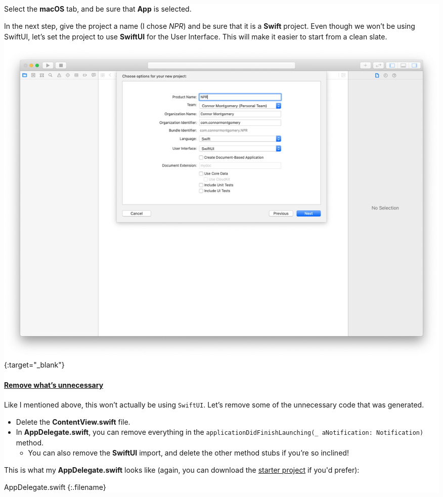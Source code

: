 Select the **macOS** tab, and be sure that **App** is selected.

In the next step, give the project a name (I chose _NPR_) and be sure that it is a **Swift** project. Even though we won’t be using SwiftUI, let’s set the project to use **SwiftUI** for the User Interface. This will make it easier to start from a clean slate.

[![](/assets/images/npr_new_project_swift_ui.png)](/assets/images/npr_new_project_swift_ui.png){:target="_blank"}

#### [Remove what’s unnecessary](#remove-whats-unnecessary)

Like I mentioned above, this won’t actually be using `SwiftUI`. Let’s remove some of the unnecessary code that was generated.
* Delete the **ContentView.swift** file.
* In **AppDelegate.swift**, you can remove everything in the `applicationDidFinishLaunching(_ aNotification: Notification)` method.
	* You can also remove the **SwiftUI** import, and delete the other method stubs if you’re so inclined!

This is what my **AppDelegate.swift** looks like (again, you can download the [starter project](https://github.com/connor/npr/tree/tutorial_part01_starting_point) if you'd prefer):

AppDelegate.swift
{:.filename}
